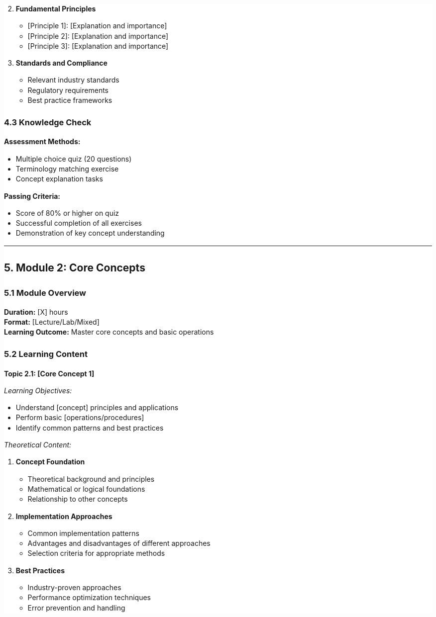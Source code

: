 2. **Fundamental Principles**
   - [Principle 1]: [Explanation and importance]
   - [Principle 2]: [Explanation and importance]
   - [Principle 3]: [Explanation and importance]

3. **Standards and Compliance**
   - Relevant industry standards
   - Regulatory requirements
   - Best practice frameworks

### 4.3 Knowledge Check

**Assessment Methods:**
- Multiple choice quiz (20 questions)
- Terminology matching exercise
- Concept explanation tasks

**Passing Criteria:**
- Score of 80% or higher on quiz
- Successful completion of all exercises
- Demonstration of key concept understanding

---

## 5. Module 2: Core Concepts

### 5.1 Module Overview

**Duration:** [X] hours  
**Format:** [Lecture/Lab/Mixed]  
**Learning Outcome:** Master core concepts and basic operations

### 5.2 Learning Content

**Topic 2.1: [Core Concept 1]**

*Learning Objectives:*
- Understand [concept] principles and applications
- Perform basic [operations/procedures]
- Identify common patterns and best practices

*Theoretical Content:*
1. **Concept Foundation**
   - Theoretical background and principles
   - Mathematical or logical foundations
   - Relationship to other concepts

2. **Implementation Approaches**
   - Common implementation patterns
   - Advantages and disadvantages of different approaches
   - Selection criteria for appropriate methods

3. **Best Practices**
   - Industry-proven approaches
   - Performance optimization techniques
   - Error prevention and handling
